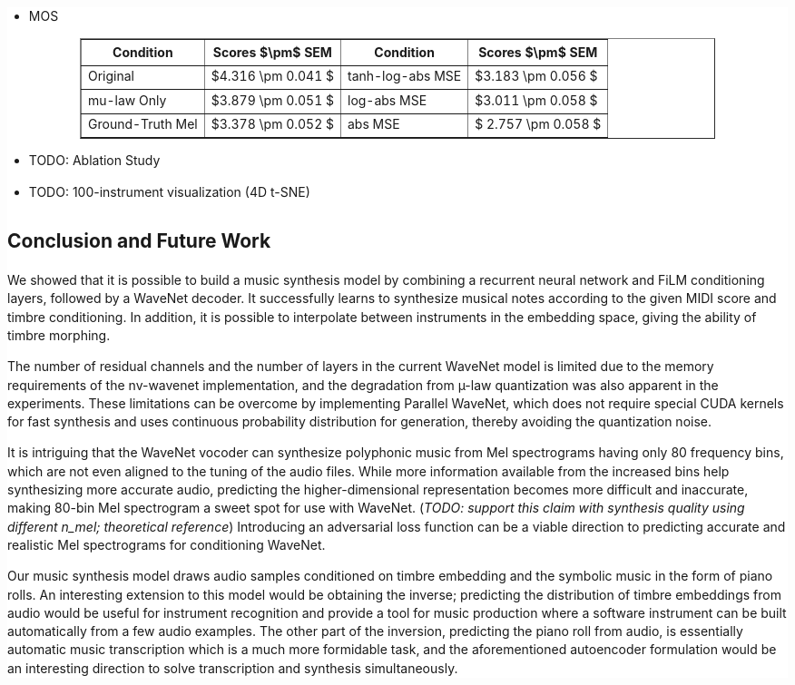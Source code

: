 </p>

- MOS

<p style="text-align: center;"><table style="width: 700px; margin: auto;" border cellspaing="0" cellpadding="0"><thead><tr><th>Condition</th> <th>Scores $\pm$ SEM</th><th>Condition</th> <th>Scores $\pm$ SEM</th></tr></thead><tbody><tr><td>Original</td><td>$4.316 \pm 0.041 $</td><td>tanh-log-abs MSE</td><td>$3.183 \pm 0.056 $</td></tr><tr><td>mu-law Only</td><td>$3.879 \pm 0.051 $</td><td>log-abs MSE</td><td>$3.011 \pm 0.058 $</td></tr><tr><td>Ground-Truth Mel</td><td>$3.378 \pm 0.052 $</td><td>abs MSE</td><td>$ 2.757 \pm 0.058 $</td></tr></tbody></table></p>



- TODO: Ablation Study

- TODO: 100-instrument visualization (4D t-SNE)



## Conclusion and Future Work

We showed that it is possible to build a music synthesis model by combining a recurrent neural network and FiLM conditioning layers, followed by a WaveNet decoder. It successfully learns to synthesize musical notes according to the given MIDI score and timbre conditioning. In addition, it is possible to interpolate between instruments in the embedding space, giving the ability of timbre morphing.

The number of residual channels and the number of layers in the current WaveNet model is limited due to the memory requirements of the nv-wavenet implementation, and the degradation from µ-law quantization was also apparent in the experiments. These limitations can be overcome by implementing Parallel WaveNet, which does not require special CUDA kernels for fast synthesis and uses continuous probability distribution for generation, thereby avoiding the quantization noise.

It is intriguing that the WaveNet vocoder can synthesize polyphonic music from Mel spectrograms having only 80 frequency bins, which are not even aligned to the tuning of the audio files. While more information available from the increased bins help synthesizing more accurate audio, predicting the higher-dimensional representation becomes more difficult and inaccurate, making 80-bin Mel spectrogram a sweet spot for use with WaveNet. (*TODO: support this claim with synthesis quality using different n_mel; theoretical reference*) Introducing an adversarial loss function can be a viable direction to predicting accurate and realistic Mel spectrograms for conditioning WaveNet.

Our music synthesis model draws audio samples conditioned on timbre embedding and the symbolic music in the form of piano rolls. An interesting extension to this model would be obtaining the inverse; predicting the distribution of timbre embeddings from audio would be useful for instrument recognition and provide a tool for music production where a software instrument can be built automatically from a few audio examples. The other part of the inversion, predicting the piano roll from audio, is essentially automatic music transcription which is a much more formidable task, and the aforementioned autoencoder formulation would be an interesting direction to solve transcription and synthesis simultaneously.
